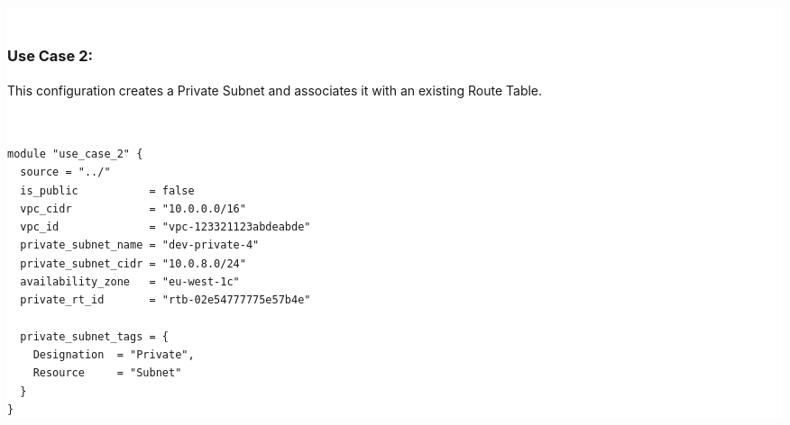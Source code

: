 <br>

### Use Case 2:

This configuration creates a Private Subnet and associates it with an existing Route Table.

<br>

```hcl
module "use_case_2" {
  source = "../"
  is_public           = false
  vpc_cidr            = "10.0.0.0/16"
  vpc_id              = "vpc-123321123abdeabde"
  private_subnet_name = "dev-private-4"
  private_subnet_cidr = "10.0.8.0/24"
  availability_zone   = "eu-west-1c"
  private_rt_id       = "rtb-02e54777775e57b4e"

  private_subnet_tags = {
    Designation  = "Private",
    Resource     = "Subnet"
  }  
}
```


